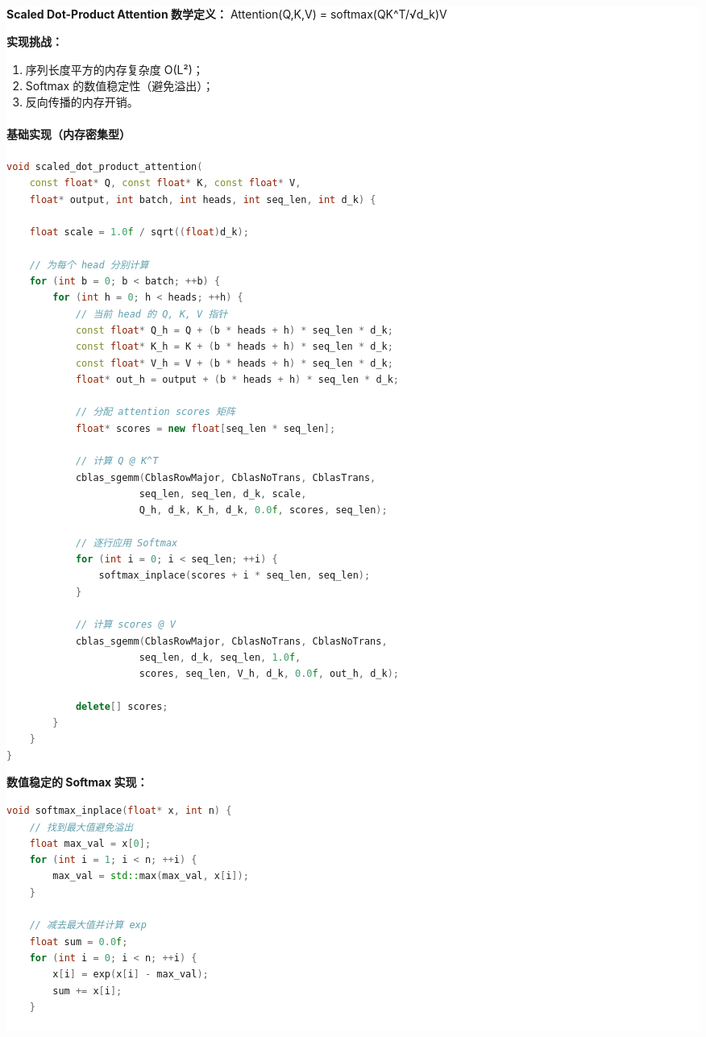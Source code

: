 **Scaled Dot-Product Attention 数学定义：**
Attention(Q,K,V) = softmax(QK^T/√d_k)V

**实现挑战：**
1) 序列长度平方的内存复杂度 O(L²)；
2) Softmax 的数值稳定性（避免溢出）；
3) 反向传播的内存开销。

#### 基础实现（内存密集型）
```cpp
void scaled_dot_product_attention(
    const float* Q, const float* K, const float* V,
    float* output, int batch, int heads, int seq_len, int d_k) {
    
    float scale = 1.0f / sqrt((float)d_k);
    
    // 为每个 head 分别计算
    for (int b = 0; b < batch; ++b) {
        for (int h = 0; h < heads; ++h) {
            // 当前 head 的 Q, K, V 指针
            const float* Q_h = Q + (b * heads + h) * seq_len * d_k;
            const float* K_h = K + (b * heads + h) * seq_len * d_k;
            const float* V_h = V + (b * heads + h) * seq_len * d_k;
            float* out_h = output + (b * heads + h) * seq_len * d_k;
            
            // 分配 attention scores 矩阵
            float* scores = new float[seq_len * seq_len];
            
            // 计算 Q @ K^T
            cblas_sgemm(CblasRowMajor, CblasNoTrans, CblasTrans,
                       seq_len, seq_len, d_k, scale,
                       Q_h, d_k, K_h, d_k, 0.0f, scores, seq_len);
            
            // 逐行应用 Softmax
            for (int i = 0; i < seq_len; ++i) {
                softmax_inplace(scores + i * seq_len, seq_len);
            }
            
            // 计算 scores @ V
            cblas_sgemm(CblasRowMajor, CblasNoTrans, CblasNoTrans,
                       seq_len, d_k, seq_len, 1.0f,
                       scores, seq_len, V_h, d_k, 0.0f, out_h, d_k);
            
            delete[] scores;
        }
    }
}
```

**数值稳定的 Softmax 实现：**
```cpp
void softmax_inplace(float* x, int n) {
    // 找到最大值避免溢出
    float max_val = x[0];
    for (int i = 1; i < n; ++i) {
        max_val = std::max(max_val, x[i]);
    }
    
    // 减去最大值并计算 exp
    float sum = 0.0f;
    for (int i = 0; i < n; ++i) {
        x[i] = exp(x[i] - max_val);
        sum += x[i];
    }
    
```
